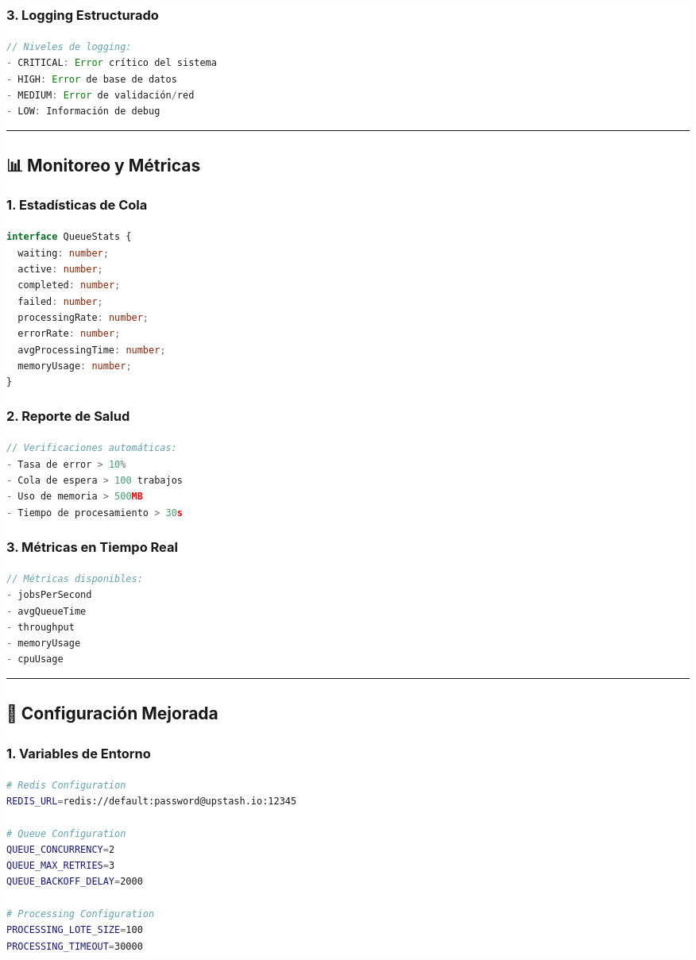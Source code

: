 ### 3. **Logging Estructurado**
```typescript
// Niveles de logging:
- CRITICAL: Error crítico del sistema
- HIGH: Error de base de datos
- MEDIUM: Error de validación/red
- LOW: Información de debug
```

---

## 📊 Monitoreo y Métricas

### 1. **Estadísticas de Cola**
```typescript
interface QueueStats {
  waiting: number;
  active: number;
  completed: number;
  failed: number;
  processingRate: number;
  errorRate: number;
  avgProcessingTime: number;
  memoryUsage: number;
}
```

### 2. **Reporte de Salud**
```typescript
// Verificaciones automáticas:
- Tasa de error > 10%
- Cola de espera > 100 trabajos
- Uso de memoria > 500MB
- Tiempo de procesamiento > 30s
```

### 3. **Métricas en Tiempo Real**
```typescript
// Métricas disponibles:
- jobsPerSecond
- avgQueueTime
- throughput
- memoryUsage
- cpuUsage
```

---

## 🔧 Configuración Mejorada

### 1. **Variables de Entorno**
```bash
# Redis Configuration
REDIS_URL=redis://default:password@upstash.io:12345

# Queue Configuration
QUEUE_CONCURRENCY=2
QUEUE_MAX_RETRIES=3
QUEUE_BACKOFF_DELAY=2000

# Processing Configuration
PROCESSING_LOTE_SIZE=100
PROCESSING_TIMEOUT=30000
```